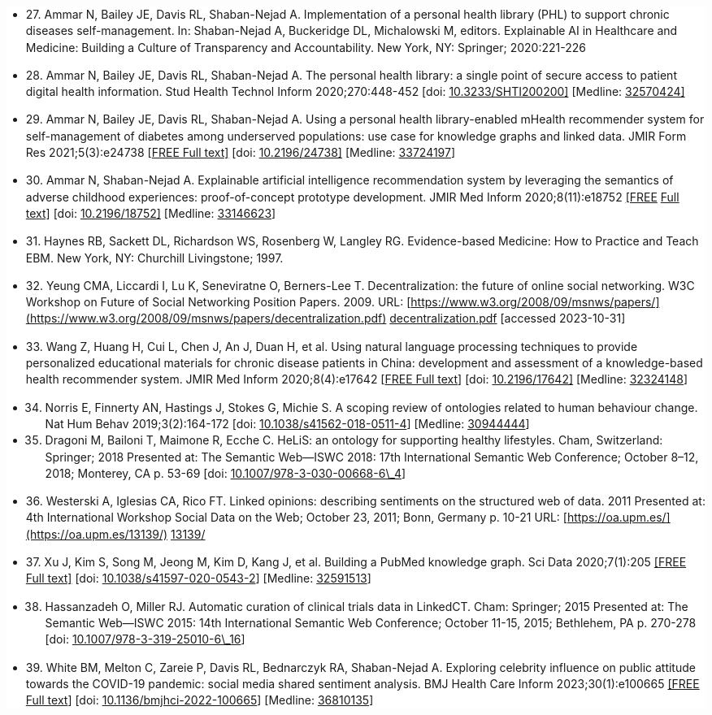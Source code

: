 - <span id="page-8-13"></span>27. Ammar N, Bailey JE, Davis RL, Shaban-Nejad A. Implementation of a personal health library (PHL) to support chronic diseases self-management. In: Shaban-Nejad A, Buckeridge DL, Michalowski M, editors. Explainable AI in Healthcare and Medicine: Building a Culture of Transparency and Accountability. New York, NY: Springer; 2020:221-226
- <span id="page-8-14"></span>28. Ammar N, Bailey JE, Davis RL, Shaban-Nejad A. The personal health library: a single point of secure access to patient digital health information. Stud Health Technol Inform 2020;270:448-452 [doi: [10.3233/SHTI200200\]](http://dx.doi.org/10.3233/SHTI200200) [Medline: [32570424\]](http://www.ncbi.nlm.nih.gov/entrez/query.fcgi?cmd=Retrieve&db=PubMed&list_uids=32570424&dopt=Abstract)
- <span id="page-8-15"></span>29. Ammar N, Bailey JE, Davis RL, Shaban-Nejad A. Using a personal health library-enabled mHealth recommender system for self-management of diabetes among underserved populations: use case for knowledge graphs and linked data. JMIR Form Res 2021;5(3):e24738 [[FREE Full text\]](https://formative.jmir.org/2021/3/e24738/) [doi: [10.2196/24738\]](http://dx.doi.org/10.2196/24738) [Medline: [33724197](http://www.ncbi.nlm.nih.gov/entrez/query.fcgi?cmd=Retrieve&db=PubMed&list_uids=33724197&dopt=Abstract)]
- <span id="page-8-16"></span>30. Ammar N, Shaban-Nejad A. Explainable artificial intelligence recommendation system by leveraging the semantics of adverse childhood experiences: proof-of-concept prototype development. JMIR Med Inform 2020;8(11):e18752 [\[FREE](https://medinform.jmir.org/2020/11/e18752/) [Full text\]](https://medinform.jmir.org/2020/11/e18752/) [doi: [10.2196/18752\]](http://dx.doi.org/10.2196/18752) [Medline: [33146623](http://www.ncbi.nlm.nih.gov/entrez/query.fcgi?cmd=Retrieve&db=PubMed&list_uids=33146623&dopt=Abstract)]
- <span id="page-8-17"></span>31. Haynes RB, Sackett DL, Richardson WS, Rosenberg W, Langley RG. Evidence-based Medicine: How to Practice and Teach EBM. New York, NY: Churchill Livingstone; 1997.
- <span id="page-8-18"></span>32. Yeung CMA, Liccardi I, Lu K, Seneviratne O, Berners-Lee T. Decentralization: the future of online social networking. W3C Workshop on Future of Social Networking Position Papers. 2009. URL: [https://www.w3.org/2008/09/msnws/papers/](https://www.w3.org/2008/09/msnws/papers/decentralization.pdf) [decentralization.pdf](https://www.w3.org/2008/09/msnws/papers/decentralization.pdf) [accessed 2023-10-31]
- <span id="page-8-19"></span>33. Wang Z, Huang H, Cui L, Chen J, An J, Duan H, et al. Using natural language processing techniques to provide personalized educational materials for chronic disease patients in China: development and assessment of a knowledge-based health recommender system. JMIR Med Inform 2020;8(4):e17642 [[FREE Full text](https://medinform.jmir.org/2020/4/e17642/)] [doi: [10.2196/17642\]](http://dx.doi.org/10.2196/17642) [Medline: [32324148](http://www.ncbi.nlm.nih.gov/entrez/query.fcgi?cmd=Retrieve&db=PubMed&list_uids=32324148&dopt=Abstract)]
- 34. Norris E, Finnerty AN, Hastings J, Stokes G, Michie S. A scoping review of ontologies related to human behaviour change. Nat Hum Behav 2019;3(2):164-172 [doi: [10.1038/s41562-018-0511-4](http://dx.doi.org/10.1038/s41562-018-0511-4)] [Medline: [30944444](http://www.ncbi.nlm.nih.gov/entrez/query.fcgi?cmd=Retrieve&db=PubMed&list_uids=30944444&dopt=Abstract)]
- 35. Dragoni M, Bailoni T, Maimone R, Ecche C. HeLiS: an ontology for supporting healthy lifestyles. Cham, Switzerland: Springer; 2018 Presented at: The Semantic Web—ISWC 2018: 17th International Semantic Web Conference; October 8–12, 2018; Monterey, CA p. 53-69 [doi: [10.1007/978-3-030-00668-6\\_4](http://dx.doi.org/10.1007/978-3-030-00668-6_4)]

- <span id="page-9-0"></span>36. Westerski A, Iglesias CA, Rico FT. Linked opinions: describing sentiments on the structured web of data. 2011 Presented at: 4th International Workshop Social Data on the Web; October 23, 2011; Bonn, Germany p. 10-21 URL: [https://oa.upm.es/](https://oa.upm.es/13139/) [13139/](https://oa.upm.es/13139/)
- <span id="page-9-2"></span><span id="page-9-1"></span>37. Xu J, Kim S, Song M, Jeong M, Kim D, Kang J, et al. Building a PubMed knowledge graph. Sci Data 2020;7(1):205 [\[FREE](https://doi.org/10.1038/s41597-020-0543-2) [Full text\]](https://doi.org/10.1038/s41597-020-0543-2) [doi: [10.1038/s41597-020-0543-2](http://dx.doi.org/10.1038/s41597-020-0543-2)] [Medline: [32591513](http://www.ncbi.nlm.nih.gov/entrez/query.fcgi?cmd=Retrieve&db=PubMed&list_uids=32591513&dopt=Abstract)]
- 38. Hassanzadeh O, Miller RJ. Automatic curation of clinical trials data in LinkedCT. Cham: Springer; 2015 Presented at: The Semantic Web—ISWC 2015: 14th International Semantic Web Conference; October 11-15, 2015; Bethlehem, PA p. 270-278 [doi: [10.1007/978-3-319-25010-6\\_16](http://dx.doi.org/10.1007/978-3-319-25010-6_16)]
- <span id="page-9-3"></span>39. White BM, Melton C, Zareie P, Davis RL, Bednarczyk RA, Shaban-Nejad A. Exploring celebrity influence on public attitude towards the COVID-19 pandemic: social media shared sentiment analysis. BMJ Health Care Inform 2023;30(1):e100665 [\[FREE Full text](https://informatics.bmj.com/lookup/pmidlookup?view=long&pmid=36810135)] [doi: [10.1136/bmjhci-2022-100665](http://dx.doi.org/10.1136/bmjhci-2022-100665)] [Medline: [36810135](http://www.ncbi.nlm.nih.gov/entrez/query.fcgi?cmd=Retrieve&db=PubMed&list_uids=36810135&dopt=Abstract)]
